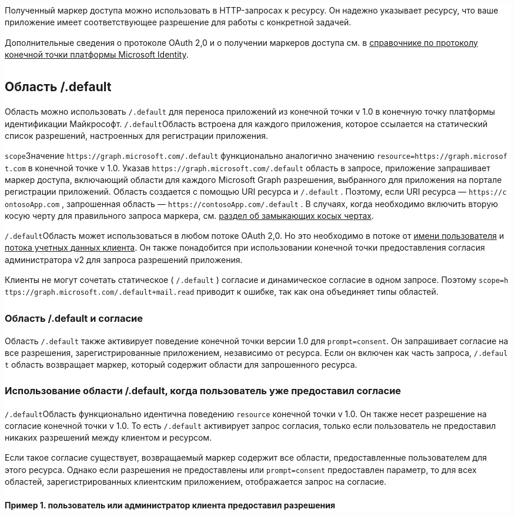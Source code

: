 Полученный маркер доступа можно использовать в HTTP-запросах к ресурсу. Он надежно указывает ресурсу, что ваше приложение имеет соответствующее разрешение для работы с конкретной задачей.

Дополнительные сведения о протоколе OAuth 2,0 и о получении маркеров доступа см. в [справочнике по протоколу конечной точки платформы Microsoft Identity](active-directory-v2-protocols.md).

## <a name="the-default-scope"></a>Область /.default

Область можно использовать `/.default` для переноса приложений из конечной точки v 1.0 в конечную точку платформы идентификации Майкрософт. `/.default`Область встроена для каждого приложения, которое ссылается на статический список разрешений, настроенных для регистрации приложения. 

`scope`Значение `https://graph.microsoft.com/.default` функционально аналогично значению `resource=https://graph.microsoft.com` в конечной точке v 1.0. Указав `https://graph.microsoft.com/.default` область в запросе, приложение запрашивает маркер доступа, включающий области для каждого Microsoft Graph разрешения, выбранного для приложения на портале регистрации приложений. Область создается с помощью URI ресурса и `/.default` . Поэтому, если URI ресурса — `https://contosoApp.com` , запрошенная область — `https://contosoApp.com/.default` .  В случаях, когда необходимо включить вторую косую черту для правильного запроса маркера, см. [раздел об замыкающих косых чертах](#trailing-slash-and-default).

`/.default`Область может использоваться в любом потоке OAuth 2,0. Но это необходимо в потоке от [имени пользователя](v2-oauth2-on-behalf-of-flow.md) и [потока учетных данных клиента](v2-oauth2-client-creds-grant-flow.md). Он также понадобится при использовании конечной точки предоставления согласия администратора v2 для запроса разрешений приложения.

Клиенты не могут сочетать статическое ( `/.default` ) согласие и динамическое согласие в одном запросе. Поэтому `scope=https://graph.microsoft.com/.default+mail.read` приводит к ошибке, так как она объединяет типы областей.

### <a name="default-and-consent"></a>Область /.default и согласие

Область `/.default` также активирует поведение конечной точки версии 1.0 для `prompt=consent`. Он запрашивает согласие на все разрешения, зарегистрированные приложением, независимо от ресурса. Если он включен как часть запроса, `/.default` область возвращает маркер, который содержит области для запрошенного ресурса.

### <a name="default-when-the-user-has-already-given-consent"></a>Использование области /.default, когда пользователь уже предоставил согласие

`/.default`Область функционально идентична поведению `resource` конечной точки v 1.0. Он также несет разрешение на согласие конечной точки v 1.0. То есть `/.default` активирует запрос согласия, только если пользователь не предоставил никаких разрешений между клиентом и ресурсом. 

Если такое согласие существует, возвращаемый маркер содержит все области, предоставленные пользователем для этого ресурса. Однако если разрешения не предоставлены или `prompt=consent` предоставлен параметр, то для всех областей, зарегистрированных клиентским приложением, отображается запрос на согласие.

#### <a name="example-1-the-user-or-tenant-admin-has-granted-permissions"></a>Пример 1. пользователь или администратор клиента предоставил разрешения
